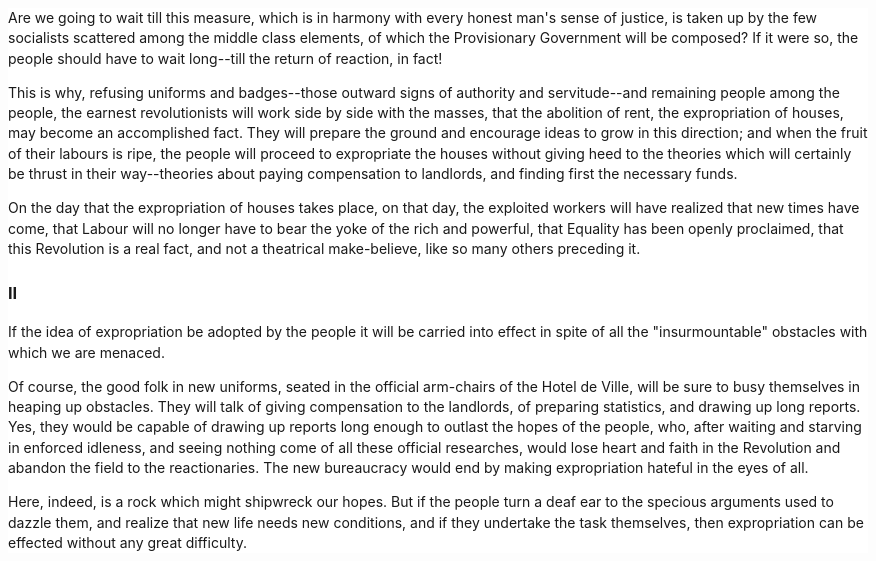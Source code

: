 Are we going to wait till this measure, which is in harmony with every honest man's sense of justice, is taken up by the few socialists scattered among the middle class elements, of which the Provisionary Government will be composed? If it were so, the people should have to wait long--till the return of reaction, in fact!

This is why, refusing uniforms and badges--those outward signs of authority and servitude--and remaining people among the people, the earnest revolutionists will work side by side with the masses, that the abolition of rent, the expropriation of houses, may become an accomplished fact. They will prepare the ground and encourage ideas to grow in this direction; and when the fruit of their labours is ripe, the people will proceed to expropriate the houses without giving heed to the theories which will certainly be thrust in their way--theories about paying compensation to landlords, and finding first the necessary funds.

On the day that the expropriation of houses takes place, on that day, the exploited workers will have realized that new times have come, that Labour will no longer have to bear the yoke of the rich and powerful, that Equality has been openly proclaimed, that this Revolution is a real fact, and not a theatrical make-believe, like so many others preceding it.


### II

If the idea of expropriation be adopted by the people it will be carried into effect in spite of all the "insurmountable" obstacles with which we are menaced.

Of course, the good folk in new uniforms, seated in the official arm-chairs of the Hotel de Ville, will be sure to busy themselves in heaping up obstacles. They will talk of giving compensation to the landlords, of preparing statistics, and drawing up long reports. Yes, they would be capable of drawing up reports long enough to outlast the hopes of the people, who, after waiting and starving in enforced idleness, and seeing nothing come of all these official researches, would lose heart and faith in the Revolution and abandon the field to the reactionaries. The new bureaucracy would end by making expropriation hateful in the eyes of all.

Here, indeed, is a rock which might shipwreck our hopes. But if the people turn a deaf ear to the specious arguments used to dazzle them, and realize that new life needs new conditions, and if they undertake the task themselves, then expropriation can be effected without any great difficulty.

